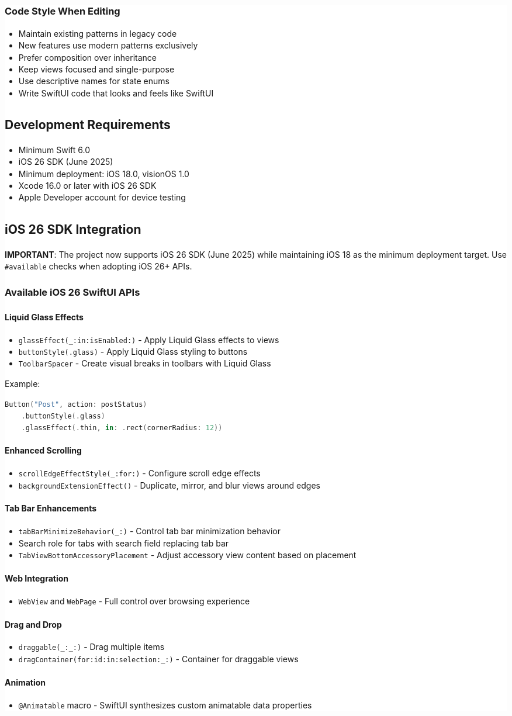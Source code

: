 ### Code Style When Editing
- Maintain existing patterns in legacy code
- New features use modern patterns exclusively
- Prefer composition over inheritance
- Keep views focused and single-purpose
- Use descriptive names for state enums
- Write SwiftUI code that looks and feels like SwiftUI

## Development Requirements
- Minimum Swift 6.0
- iOS 26 SDK (June 2025)
- Minimum deployment: iOS 18.0, visionOS 1.0
- Xcode 16.0 or later with iOS 26 SDK
- Apple Developer account for device testing

## iOS 26 SDK Integration

**IMPORTANT**: The project now supports iOS 26 SDK (June 2025) while maintaining iOS 18 as the minimum deployment target. Use `#available` checks when adopting iOS 26+ APIs.

### Available iOS 26 SwiftUI APIs

#### Liquid Glass Effects
- `glassEffect(_:in:isEnabled:)` - Apply Liquid Glass effects to views
- `buttonStyle(.glass)` - Apply Liquid Glass styling to buttons
- `ToolbarSpacer` - Create visual breaks in toolbars with Liquid Glass

Example:
```swift
Button("Post", action: postStatus)
    .buttonStyle(.glass)
    .glassEffect(.thin, in: .rect(cornerRadius: 12))
```

#### Enhanced Scrolling
- `scrollEdgeEffectStyle(_:for:)` - Configure scroll edge effects
- `backgroundExtensionEffect()` - Duplicate, mirror, and blur views around edges

#### Tab Bar Enhancements
- `tabBarMinimizeBehavior(_:)` - Control tab bar minimization behavior
- Search role for tabs with search field replacing tab bar
- `TabViewBottomAccessoryPlacement` - Adjust accessory view content based on placement

#### Web Integration
- `WebView` and `WebPage` - Full control over browsing experience

#### Drag and Drop
- `draggable(_:_:)` - Drag multiple items
- `dragContainer(for:id:in:selection:_:)` - Container for draggable views

#### Animation
- `@Animatable` macro - SwiftUI synthesizes custom animatable data properties
